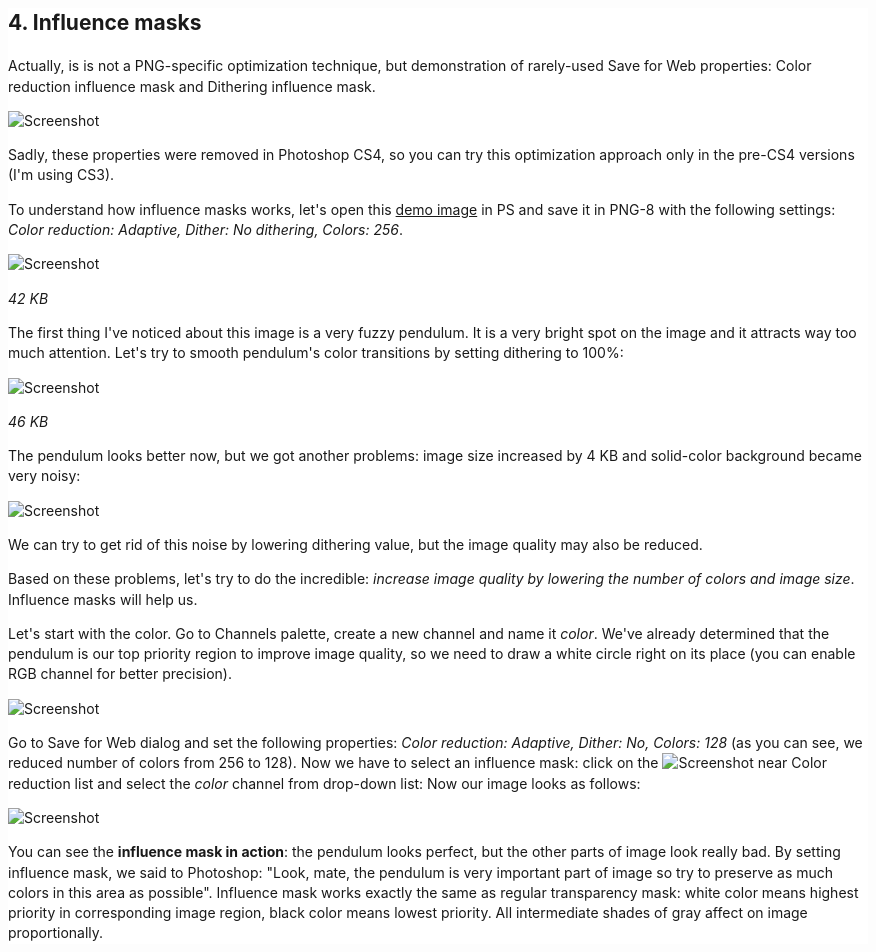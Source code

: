 ## <a name="influence-mask"></a>4\. Influence masks

Actually, is is not a PNG-specific optimization technique, but demonstration of rarely-used Save for Web properties: Color reduction influence mask and Dithering influence mask.

![Screenshot](https://archive.smashing.media/assets/344dbf88-fdf9-42bb-adb4-46f01eedd629/71f9d07b-fbef-4e93-b73e-2b4f47035872/save-for-web.png)

Sadly, these properties were removed in Photoshop CS4, so you can try this optimization approach only in the pre-CS4 versions (I'm using CS3).

To understand how influence masks works, let's open this <a href="https://archive.smashing.media/assets/344dbf88-fdf9-42bb-adb4-46f01eedd629/2038df7b-5cd9-4674-8da7-f05ba664b012/demo.png">demo image</a> in PS and save it in PNG-8 with the following settings: <em>Color reduction: Adaptive, Dither: No dithering, Colors: 256</em>.

![Screenshot](https://archive.smashing.media/assets/344dbf88-fdf9-42bb-adb4-46f01eedd629/38a8b68c-f846-4c30-aa29-ce67c6c67709/step2.png)

_42 KB_

The first thing I've noticed about this image is a very fuzzy pendulum. It is a very bright spot on the image and it attracts way too much attention. Let's try to smooth pendulum's color transitions by setting dithering to 100%:

![Screenshot](https://archive.smashing.media/assets/344dbf88-fdf9-42bb-adb4-46f01eedd629/38a8b68c-f846-4c30-aa29-ce67c6c67709/step2.png)

_46 KB_

The pendulum looks better now, but we got another problems: image size increased by 4 KB and solid-color background became very noisy:

![Screenshot](https://archive.smashing.media/assets/344dbf88-fdf9-42bb-adb4-46f01eedd629/0a8b6321-e848-4713-bf4a-8d18d39c2d30/step2-noise.png)

We can try to get rid of this noise by lowering dithering value, but the image quality may also be reduced.

Based on these problems, let's try to do the incredible: <em>increase image quality by lowering the number of colors and image size</em>. Influence masks will help us.

Let's start with the color. Go to Channels palette, create a new channel and name it <em>color</em>. We've already determined that the pendulum is our top priority region to improve image quality, so we need to draw a white circle right on its place (you can enable RGB channel for better precision).

<img loading="lazy" decoding="async" src="https://archive.smashing.media/assets/344dbf88-fdf9-42bb-adb4-46f01eedd629/7190b67f-08c8-4741-b0e4-ee08b3d993d2/step3.jpg" alt="Screenshot" width="706" height="533" />

Go to Save for Web dialog and set the following properties: <em>Color reduction: Adaptive, Dither: No, Colors: 128</em> (as you can see, we reduced number of colors from 256 to 128). Now we have to select an influence mask: click on the <img loading="lazy" decoding="async" src="https://archive.smashing.media/assets/344dbf88-fdf9-42bb-adb4-46f01eedd629/edfea438-4b7e-46af-87cc-386e1ac74eae/mask-icon.png" alt="Screenshot" width="12" height="12" /> near Color reduction list and select the <em>color</em> channel from drop-down list: Now our image looks as follows:

<img loading="lazy" decoding="async" src="https://archive.smashing.media/assets/344dbf88-fdf9-42bb-adb4-46f01eedd629/88bc1176-b60b-4331-a581-21409623f720/step4.png" alt="Screenshot" width="330" height="533" />

You can see the <strong>influence mask in action</strong>: the pendulum looks perfect, but the other parts of image look really bad. By setting influence mask, we said to Photoshop: "Look, mate, the pendulum is very important part of image so try to preserve as much colors in this area as possible". Influence mask works exactly the same as regular transparency mask: white color means highest priority in corresponding image region, black color means lowest priority. All intermediate shades of gray affect on image proportionally.
